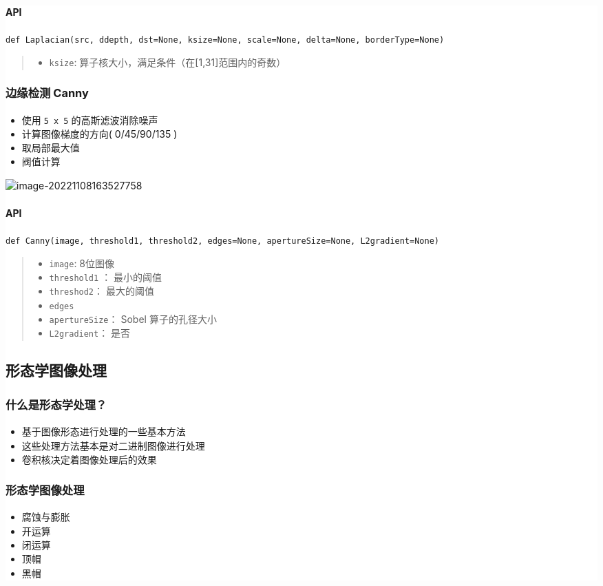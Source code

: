 

#### API

`def Laplacian(src, ddepth, dst=None, ksize=None, scale=None, delta=None, borderType=None)`

>* `ksize`: 算子核大小，满足条件（在[1,31]范围内的奇数）





### 边缘检测 Canny

* 使用 `5 x 5` 的高斯滤波消除噪声
* 计算图像梯度的方向( 0/45/90/135 )
* 取局部最大值
* 阀值计算



![image-20221108163527758](https://gitee.com/ChenKuan1110/typora_pic/raw/pic/2022/image-20221108163527758.png)



#### API

`def Canny(image, threshold1, threshold2, edges=None, apertureSize=None, L2gradient=None)`

>* `image`: 8位图像
>* `threshold1` ： 最小的阈值
>* `threshod2`： 最大的阈值
>* `edges`
>* `apertureSize`： Sobel 算子的孔径大小
>* `L2gradient`： 是否





## 形态学图像处理



### 什么是形态学处理？

* 基于图像形态进行处理的一些基本方法
* 这些处理方法基本是对二进制图像进行处理
* 卷积核决定着图像处理后的效果



### 形态学图像处理

* 腐蚀与膨胀
* 开运算
* 闭运算
* 顶帽
* 黑帽


